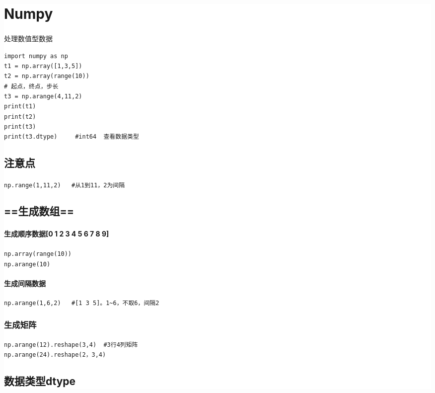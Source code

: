 # Numpy

处理数值型数据

```
import numpy as np
t1 = np.array([1,3,5])
t2 = np.array(range(10))
# 起点，终点，步长
t3 = np.arange(4,11,2)
print(t1)
print(t2)
print(t3)
print(t3.dtype)		#int64  查看数据类型
```

## 注意点

```
np.range(1,11,2)   #从1到11，2为间隔
```

## ==生成数组==

#### 生成顺序数据[0 1 2 3 4 5 6 7 8 9]

```
np.array(range(10))
np.arange(10)
```

#### 生成间隔数据

```
np.arange(1,6,2)   #[1 3 5]。1~6，不取6，间隔2
```

### 生成矩阵

```
np.arange(12).reshape(3,4)  #3行4列矩阵
np.arange(24).reshape(2，3,4)
```



## 数据类型dtype
